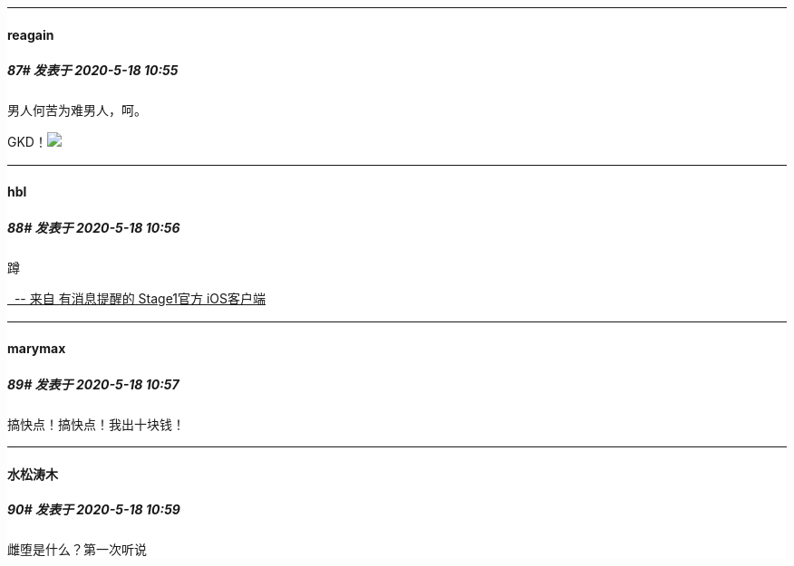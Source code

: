 



-----

####  reagain  
##### 87#       发表于 2020-5-18 10:55




男人何苦为难男人，呵。

GKD！<img src="https://static.saraba1st.com/image/smiley/face2017/056.gif" referrerpolicy="no-referrer">







-----

####  hbl  
##### 88#       发表于 2020-5-18 10:56




蹲

[  -- 来自 有消息提醒的 Stage1官方 iOS客户端](https://itunes.apple.com/fi/app/saraba1st/id1221237470?mt=8)







-----

####  marymax  
##### 89#       发表于 2020-5-18 10:57




搞快点！搞快点！我出十块钱！







-----

####  水松涛木  
##### 90#       发表于 2020-5-18 10:59




雌堕是什么？第一次听说




